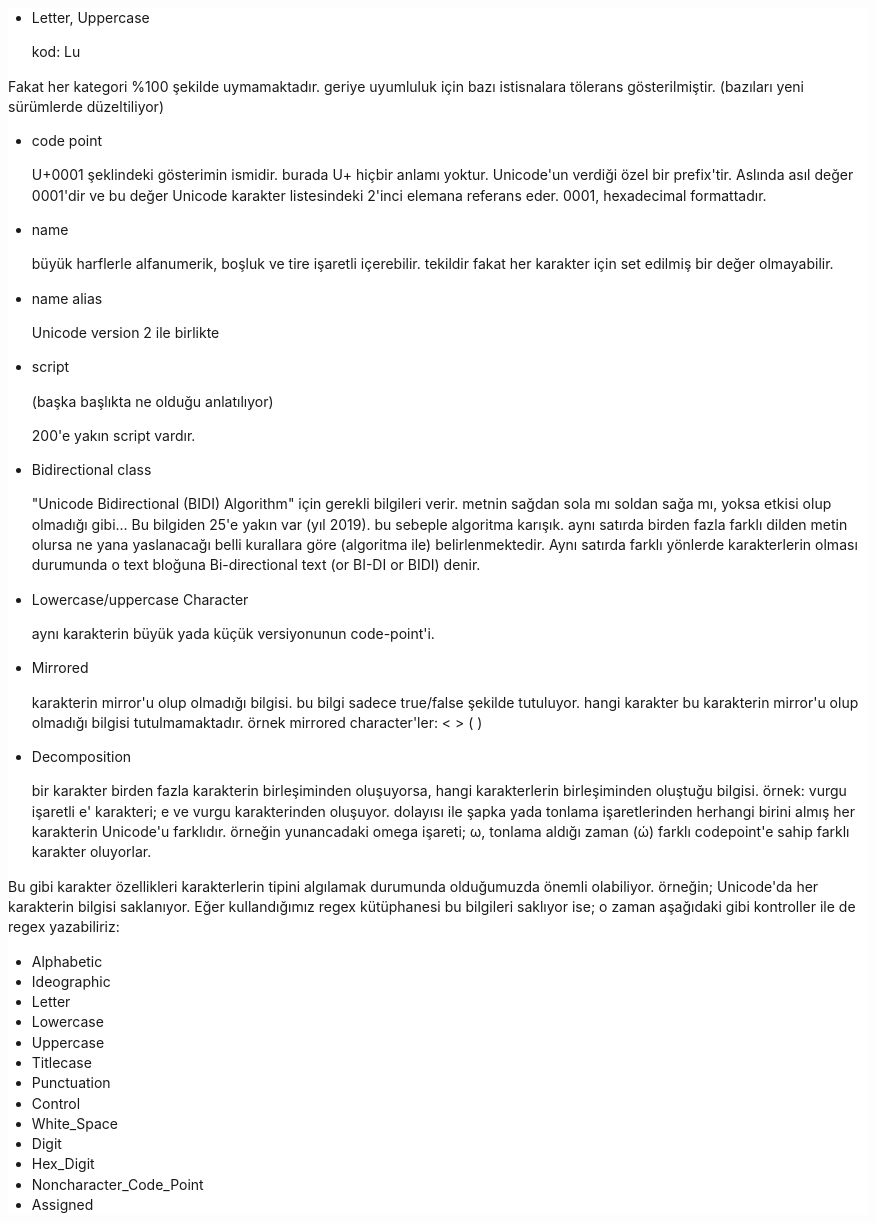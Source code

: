  - Letter, Uppercase

    kod: Lu


  Fakat her kategori %100 şekilde uymamaktadır. geriye uyumluluk için bazı istisnalara tölerans gösterilmiştir. (bazıları yeni sürümlerde düzeltiliyor)

- code point

  U+0001 şeklindeki gösterimin ismidir. burada U+ hiçbir anlamı yoktur. Unicode'un verdiği özel bir prefix'tir. Aslında asıl değer 0001'dir ve bu değer Unicode karakter listesindeki 2'inci elemana referans eder. 0001, hexadecimal formattadır.

- name

  büyük harflerle alfanumerik, boşluk ve tire işaretli içerebilir. tekildir fakat her karakter için set edilmiş bir değer olmayabilir.

- name alias

  Unicode version 2 ile birlikte

- script

  (başka başlıkta ne olduğu anlatılıyor)

  200'e yakın script vardır.

- Bidirectional class

  "Unicode Bidirectional (BIDI) Algorithm" için gerekli bilgileri verir. metnin sağdan sola mı soldan sağa mı, yoksa etkisi olup olmadığı gibi... Bu bilgiden 25'e yakın var (yıl 2019). bu sebeple algoritma karışık. aynı satırda birden fazla farklı dilden metin olursa ne yana yaslanacağı belli kurallara göre (algoritma ile) belirlenmektedir. Aynı satırda farklı yönlerde karakterlerin olması durumunda o text bloğuna Bi-directional text (or BI-DI or BIDI) denir.

- Lowercase/uppercase Character

  aynı karakterin büyük yada küçük versiyonunun code-point'i.

- Mirrored

  karakterin mirror'u olup olmadığı bilgisi. bu bilgi sadece true/false şekilde tutuluyor. hangi karakter bu karakterin mirror'u olup olmadığı bilgisi tutulmamaktadır. örnek mirrored character'ler: < > ( )

- Decomposition

  bir karakter birden fazla karakterin birleşiminden oluşuyorsa, hangi karakterlerin birleşiminden oluştuğu bilgisi. örnek: vurgu işaretli e' karakteri; e ve vurgu karakterinden oluşuyor. dolayısı ile şapka yada tonlama işaretlerinden herhangi birini almış her karakterin Unicode'u farklıdır. örneğin yunancadaki omega işareti; ω, tonlama aldığı zaman (ώ) farklı codepoint'e sahip farklı karakter oluyorlar.

Bu gibi karakter özellikleri karakterlerin tipini algılamak durumunda olduğumuzda önemli olabiliyor. örneğin; Unicode'da her karakterin bilgisi saklanıyor. Eğer kullandığımız regex kütüphanesi bu bilgileri saklıyor ise; o zaman aşağıdaki gibi kontroller ile de regex yazabiliriz:

- Alphabetic
- Ideographic
- Letter
- Lowercase
- Uppercase
- Titlecase
- Punctuation
- Control
- White_Space
- Digit
- Hex_Digit
- Noncharacter_Code_Point
- Assigned
